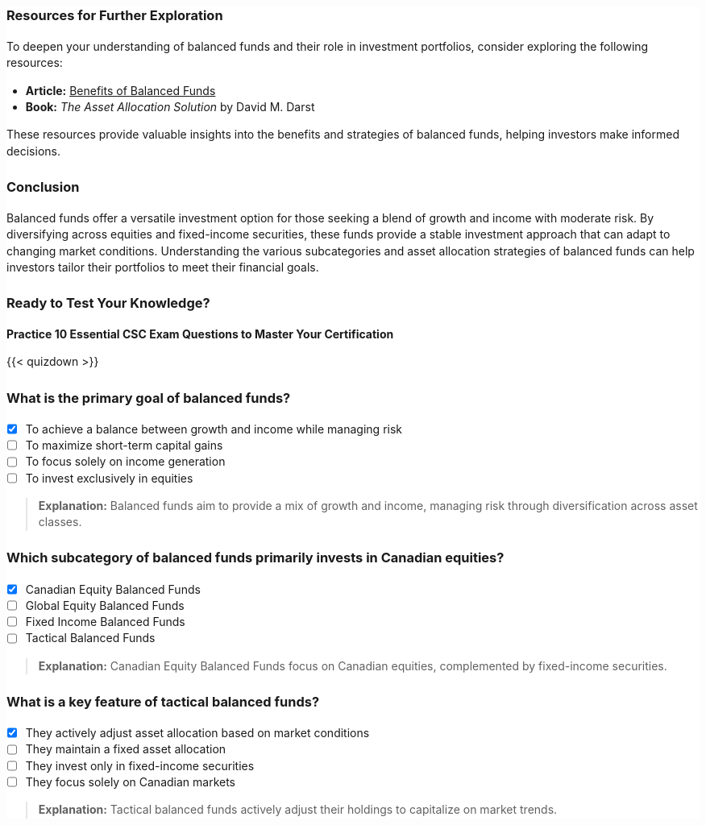 ### Resources for Further Exploration

To deepen your understanding of balanced funds and their role in investment portfolios, consider exploring the following resources:

- **Article:** [Benefits of Balanced Funds](https://www.investopedia.com/articles/mutualfund/05/balancedfund.asp)
- **Book:** *The Asset Allocation Solution* by David M. Darst

These resources provide valuable insights into the benefits and strategies of balanced funds, helping investors make informed decisions.

### Conclusion

Balanced funds offer a versatile investment option for those seeking a blend of growth and income with moderate risk. By diversifying across equities and fixed-income securities, these funds provide a stable investment approach that can adapt to changing market conditions. Understanding the various subcategories and asset allocation strategies of balanced funds can help investors tailor their portfolios to meet their financial goals.

### **Ready to Test Your Knowledge?**

**Practice 10 Essential CSC Exam Questions to Master Your Certification**

{{< quizdown >}}

### What is the primary goal of balanced funds?

- [x] To achieve a balance between growth and income while managing risk
- [ ] To maximize short-term capital gains
- [ ] To focus solely on income generation
- [ ] To invest exclusively in equities

> **Explanation:** Balanced funds aim to provide a mix of growth and income, managing risk through diversification across asset classes.

### Which subcategory of balanced funds primarily invests in Canadian equities?

- [x] Canadian Equity Balanced Funds
- [ ] Global Equity Balanced Funds
- [ ] Fixed Income Balanced Funds
- [ ] Tactical Balanced Funds

> **Explanation:** Canadian Equity Balanced Funds focus on Canadian equities, complemented by fixed-income securities.

### What is a key feature of tactical balanced funds?

- [x] They actively adjust asset allocation based on market conditions
- [ ] They maintain a fixed asset allocation
- [ ] They invest only in fixed-income securities
- [ ] They focus solely on Canadian markets

> **Explanation:** Tactical balanced funds actively adjust their holdings to capitalize on market trends.
